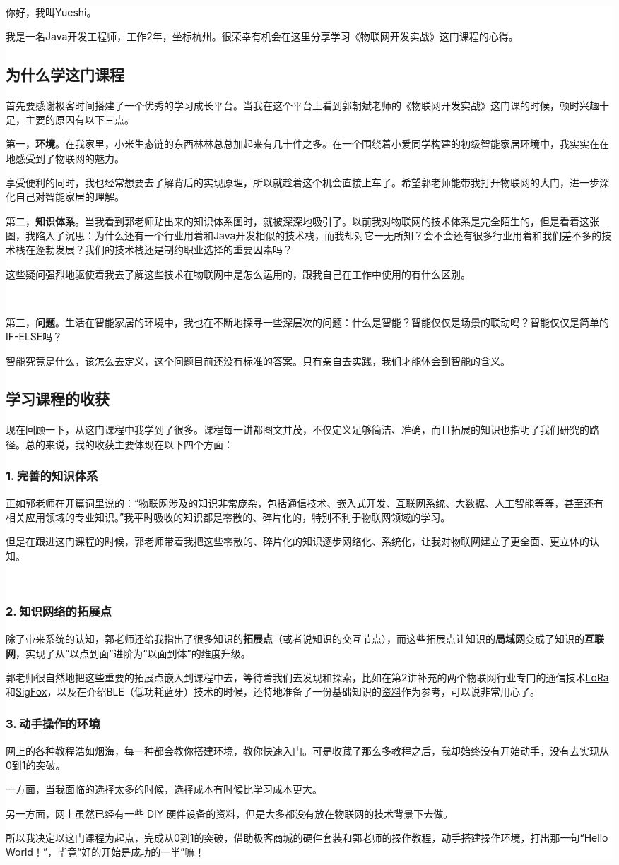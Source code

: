 <audio id="audio" title="用户故事 | 让野蛮生长成为职业发展的助推剂" controls="" preload="none"><source id="mp3" src="https://static001.geekbang.org/resource/audio/dd/7e/dd84304c2b67924fb14d4458a0237d7e.mp3"></audio>

你好，我叫Yueshi。

我是一名Java开发工程师，工作2年，坐标杭州。很荣幸有机会在这里分享学习《物联网开发实战》这门课程的心得。

## 为什么学这门课程

首先要感谢极客时间搭建了一个优秀的学习成长平台。当我在这个平台上看到郭朝斌老师的《物联网开发实战》这门课的时候，顿时兴趣十足，主要的原因有以下三点。

第一，**环境**。在我家里，小米生态链的东西林林总总加起来有几十件之多。在一个围绕着小爱同学构建的初级智能家居环境中，我实实在在地感受到了物联网的魅力。

享受便利的同时，我也经常想要去了解背后的实现原理，所以就趁着这个机会直接上车了。希望郭老师能带我打开物联网的大门，进一步深化自己对智能家居的理解。

第二，**知识体系**。当我看到郭老师贴出来的知识体系图时，就被深深地吸引了。以前我对物联网的技术体系是完全陌生的，但是看着这张图，我陷入了沉思：为什么还有一个行业用着和Java开发相似的技术栈，而我却对它一无所知？会不会还有很多行业用着和我们差不多的技术栈在蓬勃发展？我们的技术栈还是制约职业选择的重要因素吗？

这些疑问强烈地驱使着我去了解这些技术在物联网中是怎么运用的，跟我自己在工作中使用的有什么区别。

<img src="https://static001.geekbang.org/resource/image/a3/64/a324a38ab7d0236bbef0a567288a2264.jpg" alt="">

第三，**问题**。生活在智能家居的环境中，我也在不断地探寻一些深层次的问题：什么是智能？智能仅仅是场景的联动吗？智能仅仅是简单的IF-ELSE吗？

智能究竟是什么，该怎么去定义，这个问题目前还没有标准的答案。只有亲自去实践，我们才能体会到智能的含义。

## 学习课程的收获

现在回顾一下，从这门课程中我学到了很多。课程每一讲都图文并茂，不仅定义足够简洁、准确，而且拓展的知识也指明了我们研究的路径。总的来说，我的收获主要体现在以下四个方面：

### 1.  完善的知识体系

正如郭老师在[开篇词](https://time.geekbang.org/column/article/305523)里说的：“物联网涉及的知识非常庞杂，包括通信技术、嵌入式开发、互联网系统、大数据、人工智能等等，甚至还有相关应用领域的专业知识。”我平时吸收的知识都是零散的、碎片化的，特别不利于物联网领域的学习。

但是在跟进这门课程的时候，郭老师带着我把这些零散的、碎片化的知识逐步网络化、系统化，让我对物联网建立了更全面、更立体的认知。

<img src="https://static001.geekbang.org/resource/image/cf/f4/cf1139984e4bdcb6b53bbeb6e0f276f4.jpg" alt="" title="我的一部分笔记">

### 2.  知识网络的拓展点

除了带来系统的认知，郭老师还给我指出了很多知识的**拓展点**（或者说知识的交互节点），而这些拓展点让知识的**局域网**变成了知识的**互联网**，实现了从“以点到面”进阶为“以面到体”的维度升级。

郭老师很自然地把这些重要的拓展点嵌入到课程中去，等待着我们去发现和探索，比如在第2讲补充的两个物联网行业专门的通信技术[LoRa](https://www.semtech.com/lora/what-is-lora)和[SigFox](https://build.sigfox.com/sigfox)，以及在介绍BLE（低功耗蓝牙）技术的时候，还特地准备了一份基础知识的[资料](https://learn.adafruit.com/introduction-to-bluetooth-low-energy/gatt)作为参考，可以说非常用心了。

### 3. 动手操作的环境

网上的各种教程浩如烟海，每一种都会教你搭建环境，教你快速入门。可是收藏了那么多教程之后，我却始终没有开始动手，没有去实现从0到1的突破。

一方面，当我面临的选择太多的时候，选择成本有时候比学习成本更大。

另一方面，网上虽然已经有一些 DIY 硬件设备的资料，但是大多都没有放在物联网的技术背景下去做。

所以我决定以这门课程为起点，完成从0到1的突破，借助极客商城的硬件套装和郭老师的操作教程，动手搭建操作环境，打出那一句“Hello World！”，毕竟“好的开始是成功的一半”嘛！
